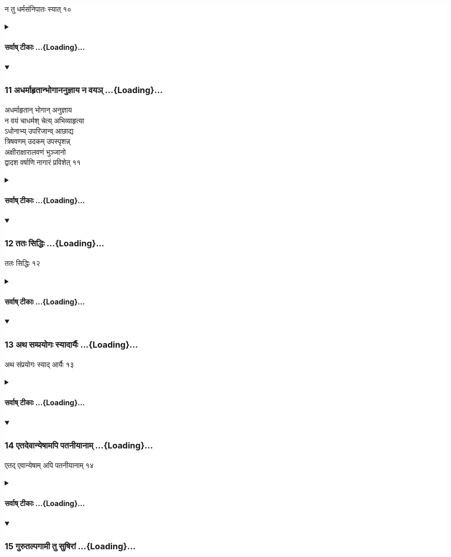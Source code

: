 न तु धर्मसंनिपातः स्यात् १०
</details>
</div>
<div class="js_include collapsed" newlevelforh1="4" title="सर्वाष् टीकाः" unfilled url="/vedAH_yajuH/taittirIyam/sUtram/ApastambaH/dharma-sUtram/sarvASh_TIkAH/1/10/28/10_na_tu_dharmasannipAtaH.md">
<details><summary><h4>सर्वाष् टीकाः ...{Loading}...</h4></summary></details>
</div>
<div class="js_include" includetitle="true" newlevelforh1="3" unfilled url="/vedAH_yajuH/taittirIyam/sUtram/ApastambaH/dharma-sUtram/vishvAsa-prastutiH/1/10/28/11_adharmAhRtAnbhogAnanujnAya_na_vaya~n.md">
<details open><summary><h3>11 अधर्माहृतान्भोगाननुज्ञाय न वयञ् ...{Loading}...</h3></summary>

अधर्माहृतान् भोगान् अनुज्ञाय  
न वयं चाधर्मश् चेत्य् अभिव्याहृत्या  
ऽधोनाभ्य् उपरिजान्व् आछाद्य  
त्रिषवणम् उदकम् उपस्पृशन्न्  
अक्षीराक्षारालवणं भुञ्जानो  
द्वादश वर्षाणि नागारं प्रविशेत् ११
</details>
</div>
<div class="js_include collapsed" newlevelforh1="4" title="सर्वाष् टीकाः" unfilled url="/vedAH_yajuH/taittirIyam/sUtram/ApastambaH/dharma-sUtram/sarvASh_TIkAH/1/10/28/11_adharmAhRtAnbhogAnanujnAya_na_vaya~n.md">
<details><summary><h4>सर्वाष् टीकाः ...{Loading}...</h4></summary></details>
</div>
<div class="js_include" includetitle="true" newlevelforh1="3" unfilled url="/vedAH_yajuH/taittirIyam/sUtram/ApastambaH/dharma-sUtram/vishvAsa-prastutiH/1/10/28/12_tataH_siddhiH.md">
<details open><summary><h3>12 ततः सिद्धिः ...{Loading}...</h3></summary>

ततः सिद्धिः १२
</details>
</div>
<div class="js_include collapsed" newlevelforh1="4" title="सर्वाष् टीकाः" unfilled url="/vedAH_yajuH/taittirIyam/sUtram/ApastambaH/dharma-sUtram/sarvASh_TIkAH/1/10/28/12_tataH_siddhiH.md">
<details><summary><h4>सर्वाष् टीकाः ...{Loading}...</h4></summary></details>
</div>
<div class="js_include" includetitle="true" newlevelforh1="3" unfilled url="/vedAH_yajuH/taittirIyam/sUtram/ApastambaH/dharma-sUtram/vishvAsa-prastutiH/1/10/28/13_atha_samprayogaH_syAdAryaiH.md">
<details open><summary><h3>13 अथ सम्प्रयोगः स्यादार्यैः ...{Loading}...</h3></summary>

अथ संप्रयोगः स्याद् आर्यैः १३
</details>
</div>
<div class="js_include collapsed" newlevelforh1="4" title="सर्वाष् टीकाः" unfilled url="/vedAH_yajuH/taittirIyam/sUtram/ApastambaH/dharma-sUtram/sarvASh_TIkAH/1/10/28/13_atha_samprayogaH_syAdAryaiH.md">
<details><summary><h4>सर्वाष् टीकाः ...{Loading}...</h4></summary></details>
</div>
<div class="js_include" includetitle="true" newlevelforh1="3" unfilled url="/vedAH_yajuH/taittirIyam/sUtram/ApastambaH/dharma-sUtram/vishvAsa-prastutiH/1/10/28/14_etadevAnyeShAmapi_patanIyAnAm.md">
<details open><summary><h3>14 एतदेवान्येषामपि पतनीयानाम् ...{Loading}...</h3></summary>

एतद् एवान्येषाम् अपि पतनीयानाम् १४
</details>
</div>
<div class="js_include collapsed" newlevelforh1="4" title="सर्वाष् टीकाः" unfilled url="/vedAH_yajuH/taittirIyam/sUtram/ApastambaH/dharma-sUtram/sarvASh_TIkAH/1/10/28/14_etadevAnyeShAmapi_patanIyAnAm.md">
<details><summary><h4>सर्वाष् टीकाः ...{Loading}...</h4></summary></details>
</div>
<div class="js_include" includetitle="true" newlevelforh1="3" unfilled url="/vedAH_yajuH/taittirIyam/sUtram/ApastambaH/dharma-sUtram/vishvAsa-prastutiH/1/10/28/15_gurutalpagAmI_tu_suShirAM.md">
<details open><summary><h3>15 गुरुतल्पगामी तु सुषिरां ...{Loading}...</h3></summary>
